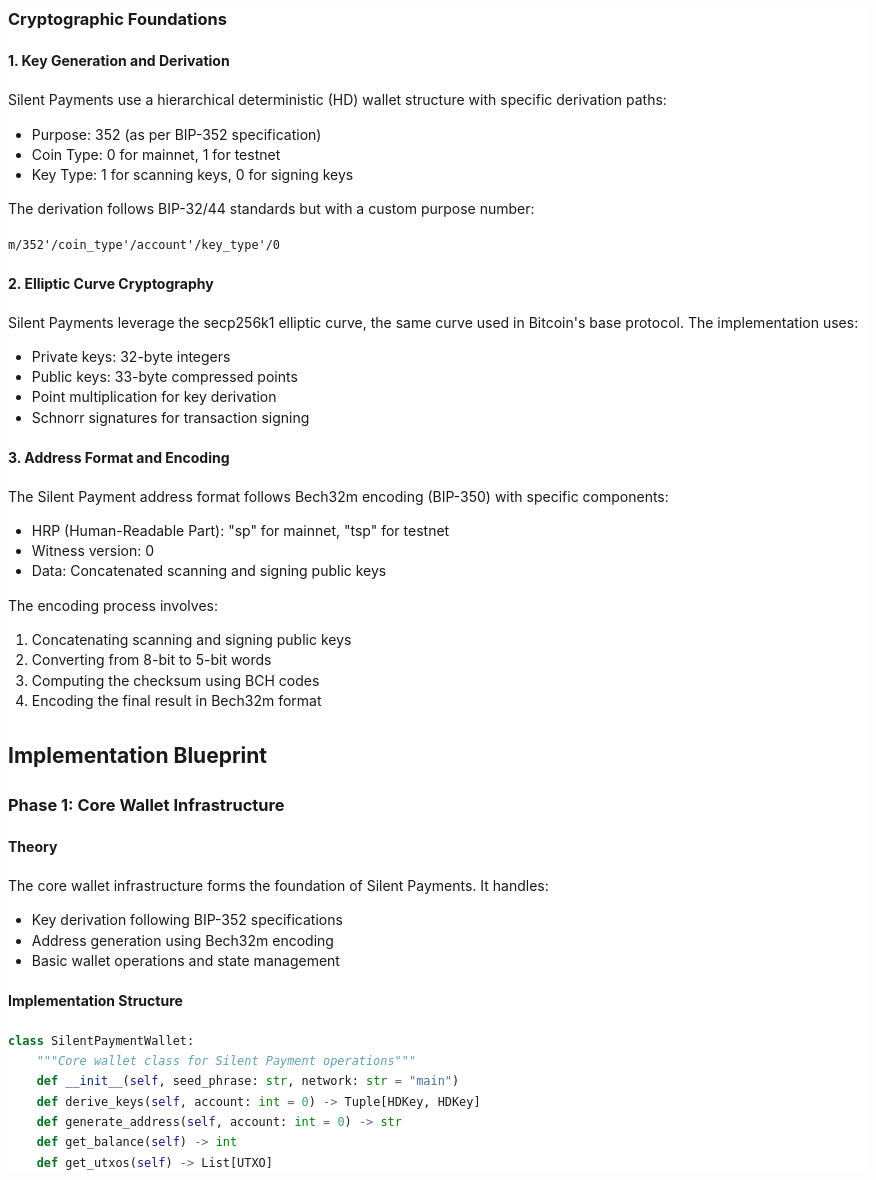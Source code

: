 ### Cryptographic Foundations

#### 1. Key Generation and Derivation
Silent Payments use a hierarchical deterministic (HD) wallet structure with specific derivation paths:
- Purpose: 352 (as per BIP-352 specification)
- Coin Type: 0 for mainnet, 1 for testnet
- Key Type: 1 for scanning keys, 0 for signing keys

The derivation follows BIP-32/44 standards but with a custom purpose number:
```
m/352'/coin_type'/account'/key_type'/0
```

#### 2. Elliptic Curve Cryptography
Silent Payments leverage the secp256k1 elliptic curve, the same curve used in Bitcoin's base protocol. The implementation uses:
- Private keys: 32-byte integers
- Public keys: 33-byte compressed points
- Point multiplication for key derivation
- Schnorr signatures for transaction signing

#### 3. Address Format and Encoding
The Silent Payment address format follows Bech32m encoding (BIP-350) with specific components:
- HRP (Human-Readable Part): "sp" for mainnet, "tsp" for testnet
- Witness version: 0
- Data: Concatenated scanning and signing public keys

The encoding process involves:
1. Concatenating scanning and signing public keys
2. Converting from 8-bit to 5-bit words
3. Computing the checksum using BCH codes
4. Encoding the final result in Bech32m format

## Implementation Blueprint

### Phase 1: Core Wallet Infrastructure

#### Theory
The core wallet infrastructure forms the foundation of Silent Payments. It handles:
- Key derivation following BIP-352 specifications
- Address generation using Bech32m encoding
- Basic wallet operations and state management

#### Implementation Structure
```python
class SilentPaymentWallet:
    """Core wallet class for Silent Payment operations"""
    def __init__(self, seed_phrase: str, network: str = "main")
    def derive_keys(self, account: int = 0) -> Tuple[HDKey, HDKey]
    def generate_address(self, account: int = 0) -> str
    def get_balance(self) -> int
    def get_utxos(self) -> List[UTXO]
```

